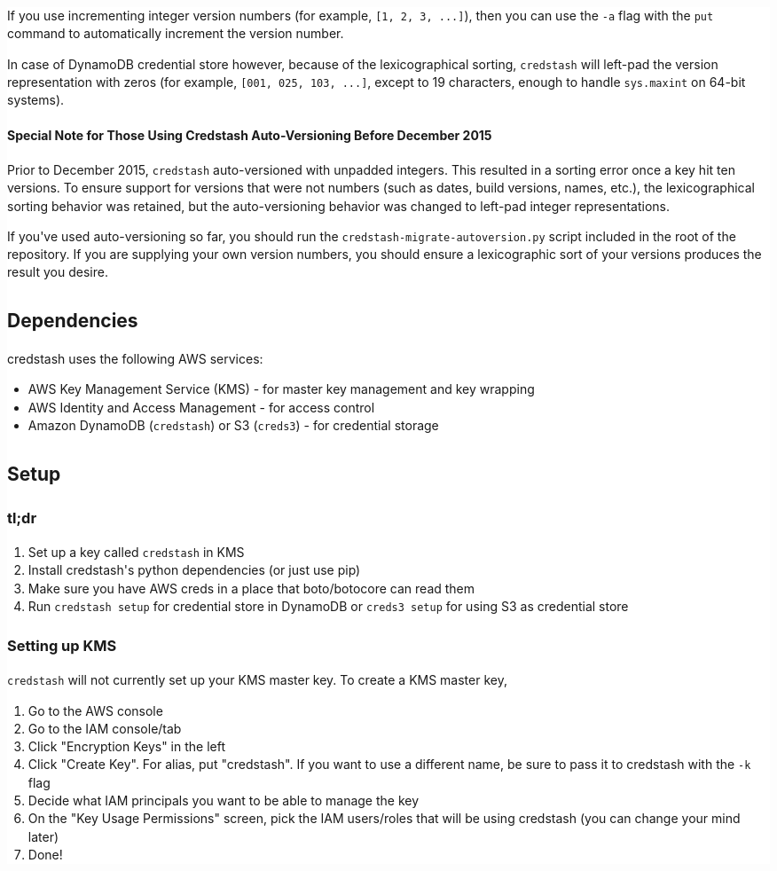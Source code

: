 If you use incrementing integer version numbers
(for example, `[1, 2, 3, ...]`), then you can use the `-a` flag with the
`put` command to automatically increment the version number.

In case of DynamoDB credential store however, because of the lexicographical
sorting, `credstash` will left-pad the version representation with zeros
(for example, `[001, 025, 103, ...]`, except to 19 characters, enough to
handle `sys.maxint` on 64-bit systems).


#### Special Note for Those Using Credstash Auto-Versioning Before December 2015

Prior to December 2015, `credstash` auto-versioned with unpadded integers.
This resulted in a sorting error once a key hit ten versions. To ensure
support for versions that were not numbers (such as dates, build versions,
names, etc.), the lexicographical sorting behavior was retained, but the
auto-versioning behavior was changed to left-pad integer representations.

If you've used auto-versioning so far, you should run the 
`credstash-migrate-autoversion.py` script included in the root of the
repository. If you are supplying your own version numbers, you should ensure
a lexicographic sort of your versions produces the result you desire.

## Dependencies

credstash uses the following AWS services:

* AWS Key Management Service (KMS) - for master key management and key wrapping
* AWS Identity and Access Management - for access control
* Amazon DynamoDB (`credstash`) or S3 (`creds3`) - for credential storage

## Setup

### tl;dr

1. Set up a key called `credstash` in KMS
2. Install credstash's python dependencies (or just use pip)
3. Make sure you have AWS creds in a place that boto/botocore can read them
4. Run `credstash setup` for credential store in DynamoDB or `creds3 setup`
   for using S3 as credential store

### Setting up KMS

`credstash` will not currently set up your KMS master key. To create a KMS
master key,

1. Go to the AWS console
2. Go to the IAM console/tab
3. Click "Encryption Keys" in the left
4. Click "Create Key". For alias, put "credstash". If you want to use a different name, be sure to pass it to credstash with the `-k` flag
5. Decide what IAM principals you want to be able to manage the key
6. On the "Key Usage Permissions" screen, pick the IAM users/roles that will be using credstash (you can change your mind later)
7. Done!

